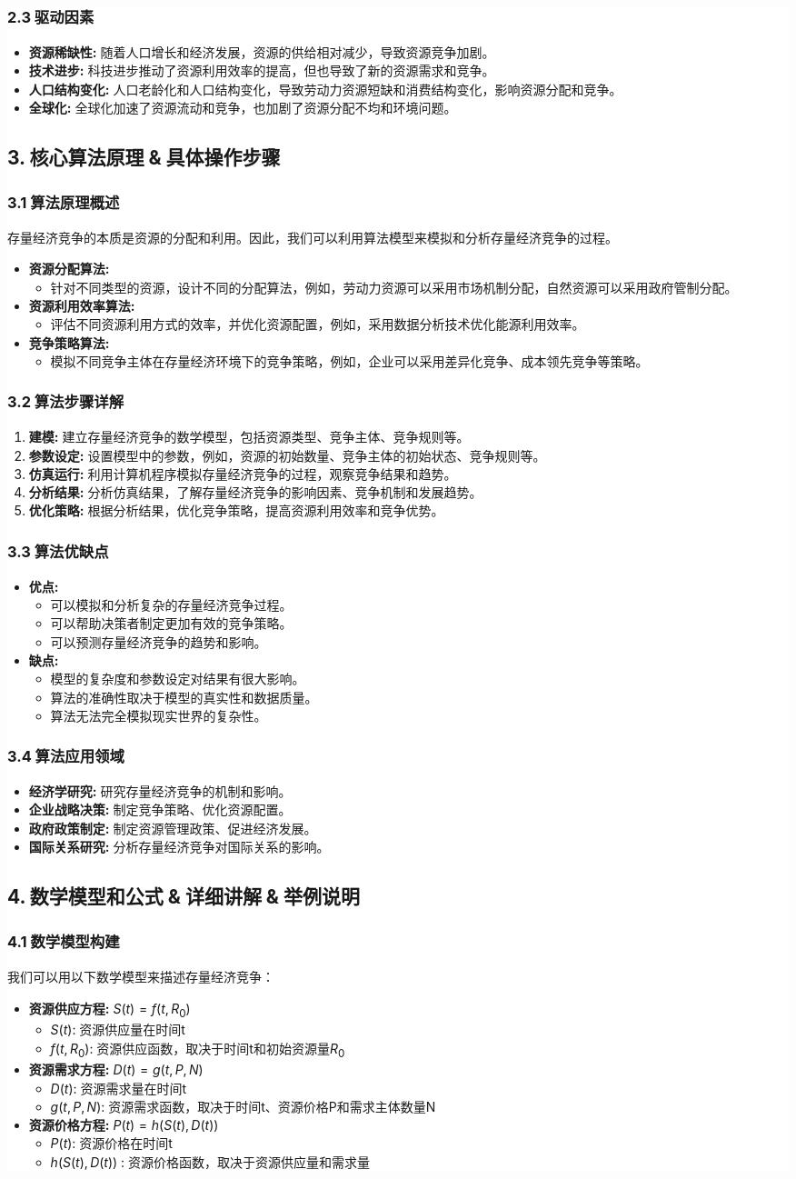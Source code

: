 ### 2.3 驱动因素
* **资源稀缺性:** 随着人口增长和经济发展，资源的供给相对减少，导致资源竞争加剧。
* **技术进步:** 科技进步推动了资源利用效率的提高，但也导致了新的资源需求和竞争。
* **人口结构变化:** 人口老龄化和人口结构变化，导致劳动力资源短缺和消费结构变化，影响资源分配和竞争。
* **全球化:** 全球化加速了资源流动和竞争，也加剧了资源分配不均和环境问题。

## 3. 核心算法原理 & 具体操作步骤
### 3.1  算法原理概述
存量经济竞争的本质是资源的分配和利用。因此，我们可以利用算法模型来模拟和分析存量经济竞争的过程。

* **资源分配算法:**
    * 针对不同类型的资源，设计不同的分配算法，例如，劳动力资源可以采用市场机制分配，自然资源可以采用政府管制分配。
* **资源利用效率算法:**
    * 评估不同资源利用方式的效率，并优化资源配置，例如，采用数据分析技术优化能源利用效率。
* **竞争策略算法:**
    * 模拟不同竞争主体在存量经济环境下的竞争策略，例如，企业可以采用差异化竞争、成本领先竞争等策略。

### 3.2  算法步骤详解
1. **建模:** 建立存量经济竞争的数学模型，包括资源类型、竞争主体、竞争规则等。
2. **参数设定:** 设置模型中的参数，例如，资源的初始数量、竞争主体的初始状态、竞争规则等。
3. **仿真运行:** 利用计算机程序模拟存量经济竞争的过程，观察竞争结果和趋势。
4. **分析结果:** 分析仿真结果，了解存量经济竞争的影响因素、竞争机制和发展趋势。
5. **优化策略:** 根据分析结果，优化竞争策略，提高资源利用效率和竞争优势。

### 3.3  算法优缺点
* **优点:**
    * 可以模拟和分析复杂的存量经济竞争过程。
    * 可以帮助决策者制定更加有效的竞争策略。
    * 可以预测存量经济竞争的趋势和影响。
* **缺点:**
    * 模型的复杂度和参数设定对结果有很大影响。
    * 算法的准确性取决于模型的真实性和数据质量。
    * 算法无法完全模拟现实世界的复杂性。

### 3.4  算法应用领域
* **经济学研究:** 研究存量经济竞争的机制和影响。
* **企业战略决策:** 制定竞争策略、优化资源配置。
* **政府政策制定:** 制定资源管理政策、促进经济发展。
* **国际关系研究:** 分析存量经济竞争对国际关系的影响。

## 4. 数学模型和公式 & 详细讲解 & 举例说明
### 4.1  数学模型构建
我们可以用以下数学模型来描述存量经济竞争：

* **资源供应方程:**  $S(t) = f(t, R_0)$
    * $S(t)$: 资源供应量在时间t
    * $f(t, R_0)$: 资源供应函数，取决于时间t和初始资源量$R_0$
* **资源需求方程:** $D(t) = g(t, P, N)$
    * $D(t)$: 资源需求量在时间t
    * $g(t, P, N)$: 资源需求函数，取决于时间t、资源价格P和需求主体数量N
* **资源价格方程:** $P(t) = h(S(t), D(t))$
    * $P(t)$: 资源价格在时间t
    * $h(S(t), D(t))$ : 资源价格函数，取决于资源供应量和需求量
